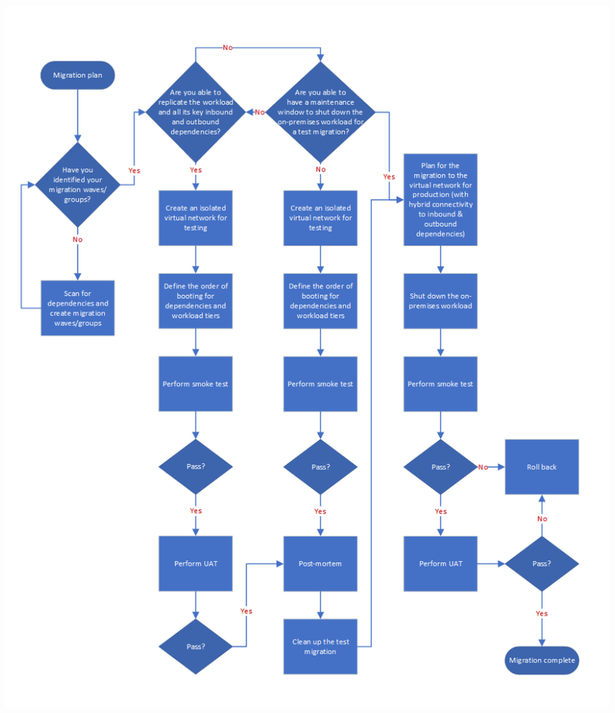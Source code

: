 [![Diagram of the migration workflow.](./media/tailwind-migration-rehost-server-replication/migration-workflow.png)](./media/tailwind-migration-rehost-server-replication/migration-workflow.png#lightbox)
